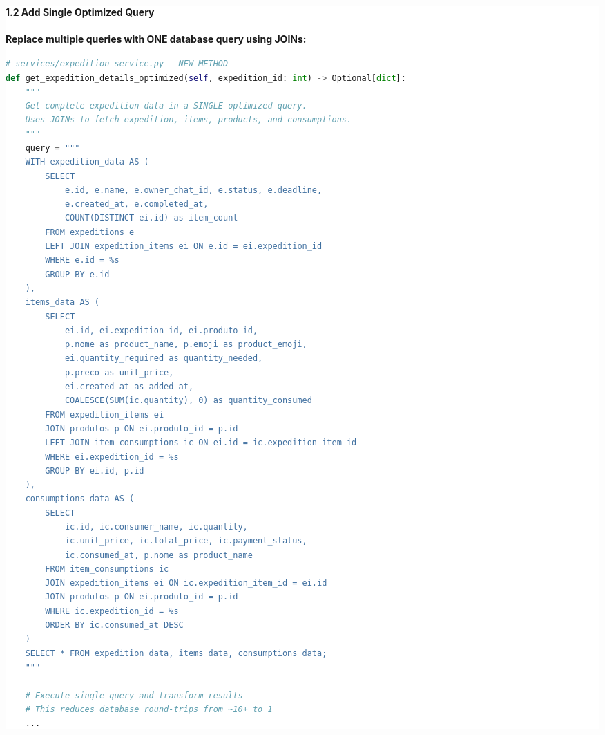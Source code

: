#### 1.2 Add Single Optimized Query

**Replace multiple queries with ONE database query using JOINs:**

```python
# services/expedition_service.py - NEW METHOD
def get_expedition_details_optimized(self, expedition_id: int) -> Optional[dict]:
    """
    Get complete expedition data in a SINGLE optimized query.
    Uses JOINs to fetch expedition, items, products, and consumptions.
    """
    query = """
    WITH expedition_data AS (
        SELECT
            e.id, e.name, e.owner_chat_id, e.status, e.deadline,
            e.created_at, e.completed_at,
            COUNT(DISTINCT ei.id) as item_count
        FROM expeditions e
        LEFT JOIN expedition_items ei ON e.id = ei.expedition_id
        WHERE e.id = %s
        GROUP BY e.id
    ),
    items_data AS (
        SELECT
            ei.id, ei.expedition_id, ei.produto_id,
            p.nome as product_name, p.emoji as product_emoji,
            ei.quantity_required as quantity_needed,
            p.preco as unit_price,
            ei.created_at as added_at,
            COALESCE(SUM(ic.quantity), 0) as quantity_consumed
        FROM expedition_items ei
        JOIN produtos p ON ei.produto_id = p.id
        LEFT JOIN item_consumptions ic ON ei.id = ic.expedition_item_id
        WHERE ei.expedition_id = %s
        GROUP BY ei.id, p.id
    ),
    consumptions_data AS (
        SELECT
            ic.id, ic.consumer_name, ic.quantity,
            ic.unit_price, ic.total_price, ic.payment_status,
            ic.consumed_at, p.nome as product_name
        FROM item_consumptions ic
        JOIN expedition_items ei ON ic.expedition_item_id = ei.id
        JOIN produtos p ON ei.produto_id = p.id
        WHERE ic.expedition_id = %s
        ORDER BY ic.consumed_at DESC
    )
    SELECT * FROM expedition_data, items_data, consumptions_data;
    """

    # Execute single query and transform results
    # This reduces database round-trips from ~10+ to 1
    ...
```
